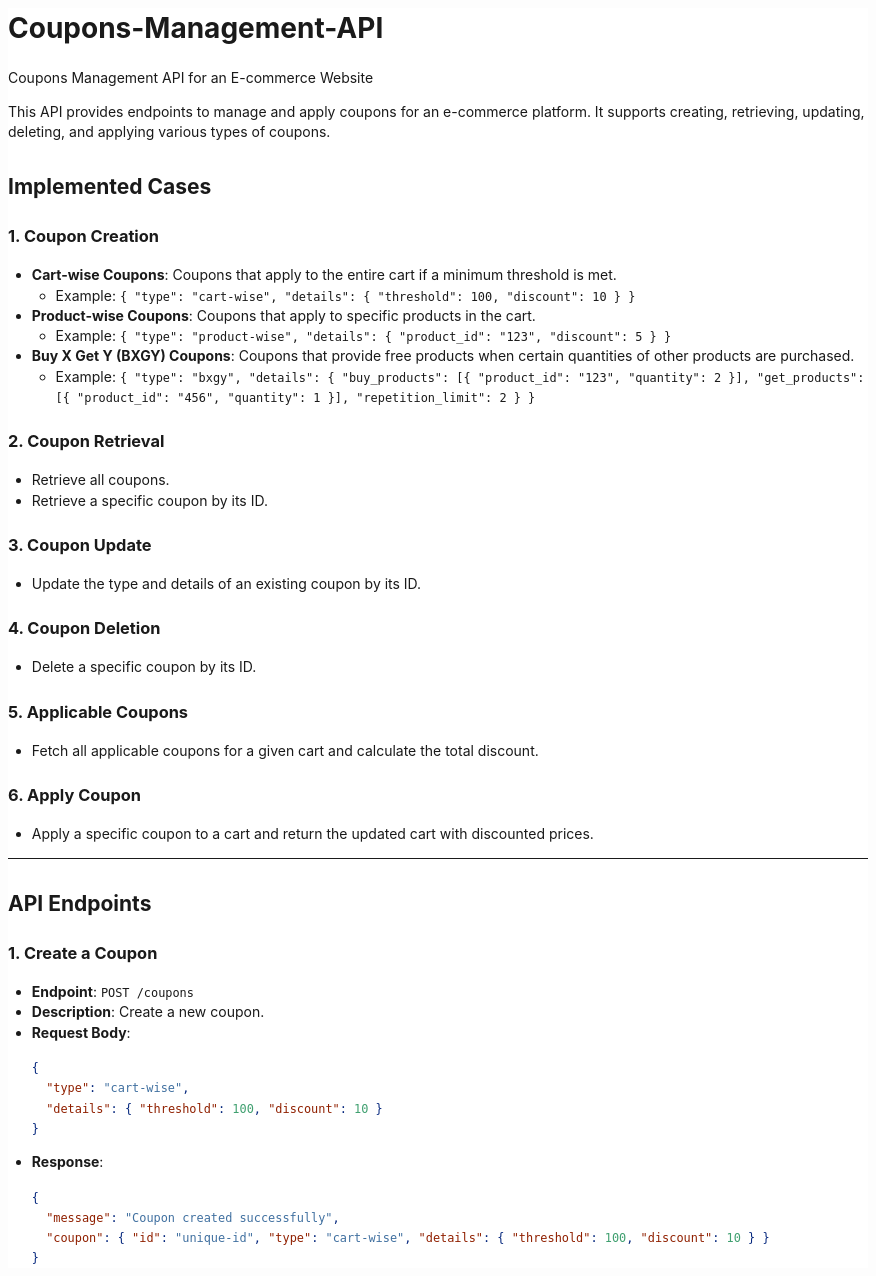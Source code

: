 # Coupons-Management-API
Coupons Management API for an E-commerce Website

This API provides endpoints to manage and apply coupons for an e-commerce platform. It supports creating, retrieving, updating, deleting, and applying various types of coupons.

## Implemented Cases

### 1. **Coupon Creation**
   - **Cart-wise Coupons**: Coupons that apply to the entire cart if a minimum threshold is met.
     - Example: `{ "type": "cart-wise", "details": { "threshold": 100, "discount": 10 } }`
   - **Product-wise Coupons**: Coupons that apply to specific products in the cart.
     - Example: `{ "type": "product-wise", "details": { "product_id": "123", "discount": 5 } }`
   - **Buy X Get Y (BXGY) Coupons**: Coupons that provide free products when certain quantities of other products are purchased.
     - Example: `{ "type": "bxgy", "details": { "buy_products": [{ "product_id": "123", "quantity": 2 }], "get_products": [{ "product_id": "456", "quantity": 1 }], "repetition_limit": 2 } }`

### 2. **Coupon Retrieval**
   - Retrieve all coupons.
   - Retrieve a specific coupon by its ID.

### 3. **Coupon Update**
   - Update the type and details of an existing coupon by its ID.

### 4. **Coupon Deletion**
   - Delete a specific coupon by its ID.

### 5. **Applicable Coupons**
   - Fetch all applicable coupons for a given cart and calculate the total discount.

### 6. **Apply Coupon**
   - Apply a specific coupon to a cart and return the updated cart with discounted prices.

---

## API Endpoints

### 1. **Create a Coupon**
   - **Endpoint**: `POST /coupons`
   - **Description**: Create a new coupon.
   - **Request Body**:
     ```json
     {
       "type": "cart-wise",
       "details": { "threshold": 100, "discount": 10 }
     }
     ```
   - **Response**:
     ```json
     {
       "message": "Coupon created successfully",
       "coupon": { "id": "unique-id", "type": "cart-wise", "details": { "threshold": 100, "discount": 10 } }
     }
     ```
